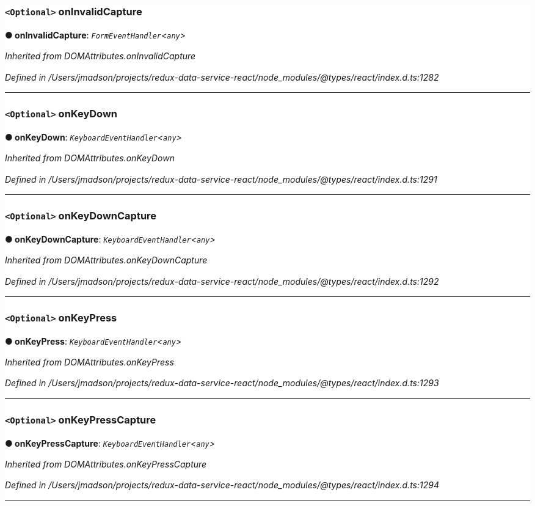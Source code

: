 ### `<Optional>` onInvalidCapture

**● onInvalidCapture**: *`FormEventHandler`<`any`>*

*Inherited from DOMAttributes.onInvalidCapture*

*Defined in /Users/jmadson/projects/redux-data-service-react/node_modules/@types/react/index.d.ts:1282*

___
<a id="onkeydown"></a>

### `<Optional>` onKeyDown

**● onKeyDown**: *`KeyboardEventHandler`<`any`>*

*Inherited from DOMAttributes.onKeyDown*

*Defined in /Users/jmadson/projects/redux-data-service-react/node_modules/@types/react/index.d.ts:1291*

___
<a id="onkeydowncapture"></a>

### `<Optional>` onKeyDownCapture

**● onKeyDownCapture**: *`KeyboardEventHandler`<`any`>*

*Inherited from DOMAttributes.onKeyDownCapture*

*Defined in /Users/jmadson/projects/redux-data-service-react/node_modules/@types/react/index.d.ts:1292*

___
<a id="onkeypress"></a>

### `<Optional>` onKeyPress

**● onKeyPress**: *`KeyboardEventHandler`<`any`>*

*Inherited from DOMAttributes.onKeyPress*

*Defined in /Users/jmadson/projects/redux-data-service-react/node_modules/@types/react/index.d.ts:1293*

___
<a id="onkeypresscapture"></a>

### `<Optional>` onKeyPressCapture

**● onKeyPressCapture**: *`KeyboardEventHandler`<`any`>*

*Inherited from DOMAttributes.onKeyPressCapture*

*Defined in /Users/jmadson/projects/redux-data-service-react/node_modules/@types/react/index.d.ts:1294*

___
<a id="onkeyup"></a>
